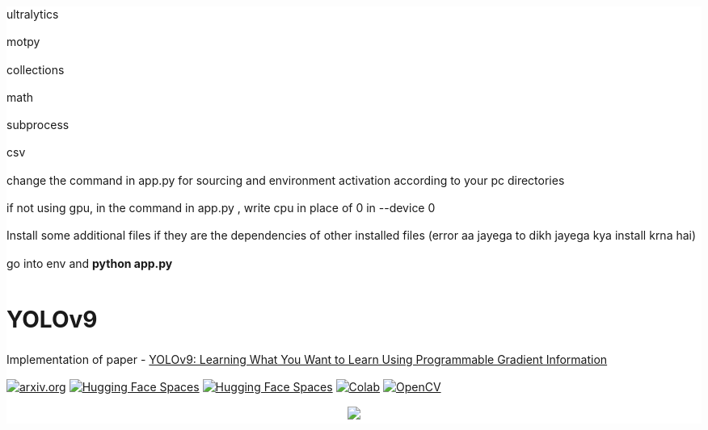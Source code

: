 ultralytics

motpy

collections

math

subprocess

csv

change the command in app.py for sourcing and environment activation according to your pc directories

if not using gpu, in the command in app.py , write cpu in place of 0  in --device 0

Install some additional files if they are the dependencies of other installed files (error aa jayega to dikh jayega kya install krna hai)

go into env and **python app.py**


# YOLOv9























Implementation of paper - [YOLOv9: Learning What You Want to Learn Using Programmable Gradient Information](https://arxiv.org/abs/2402.13616)

[![arxiv.org](http://img.shields.io/badge/cs.CV-arXiv%3A2402.13616-B31B1B.svg)](https://arxiv.org/abs/2402.13616)
[![Hugging Face Spaces](https://img.shields.io/badge/%F0%9F%A4%97%20Hugging%20Face-Spaces-blue)](https://huggingface.co/spaces/kadirnar/Yolov9)
[![Hugging Face Spaces](https://img.shields.io/badge/%F0%9F%A4%97%20Hugging%20Face-Spaces-blue)](https://huggingface.co/merve/yolov9)
[![Colab](https://colab.research.google.com/assets/colab-badge.svg)](https://colab.research.google.com/github/roboflow-ai/notebooks/blob/main/notebooks/train-yolov9-object-detection-on-custom-dataset.ipynb)
[![OpenCV](https://img.shields.io/badge/OpenCV-BlogPost-black?logo=opencv&labelColor=blue&color=black)](https://learnopencv.com/yolov9-advancing-the-yolo-legacy/)

<div align="center">
    <a href="./">
        <img src="./figure/performance.png" width="79%"/>
    </a>
</div>
